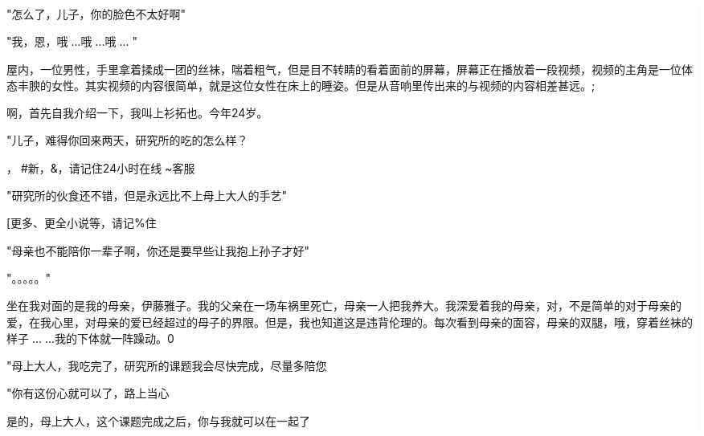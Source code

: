 




"怎么了，儿子，你的脸色不太好啊"



"我，恩，哦 ...哦 ...哦 ... "





屋内，一位男性，手里拿着揉成一团的丝袜，喘着粗气，但是目不转睛的看着面前的屏幕，屏幕正在播放着一段视频，视频的主角是一位体态丰腴的女性。其实视频的内容很简单，就是这位女性在床上的睡姿。但是从音响里传出来的与视频的内容相差甚远。;





啊，首先自我介绍一下，我叫上衫拓也。今年24岁。





"儿子，难得你回来两天，研究所的吃的怎么样？



， #新，&，请记住24小时在线 ~客服



"研究所的伙食还不错，但是永远比不上母上大人的手艺"



 [更多、更全小说等，请记%住





"母亲也不能陪你一辈子啊，你还是要早些让我抱上孙子才好"





"。。。。。"







坐在我对面的是我的母亲，伊藤雅子。我的父亲在一场车祸里死亡，母亲一人把我养大。我深爱着我的母亲，对，不是简单的对于母亲的爱，在我心里，对母亲的爱已经超过的母子的界限。但是，我也知道这是违背伦理的。每次看到母亲的面容，母亲的双腿，哦，穿着丝袜的样子 ... ...我的下体就一阵躁动。0



"母上大人，我吃完了，研究所的课题我会尽快完成，尽量多陪您





"你有这份心就可以了，路上当心





是的，母上大人，这个课题完成之后，你与我就可以在一起了

